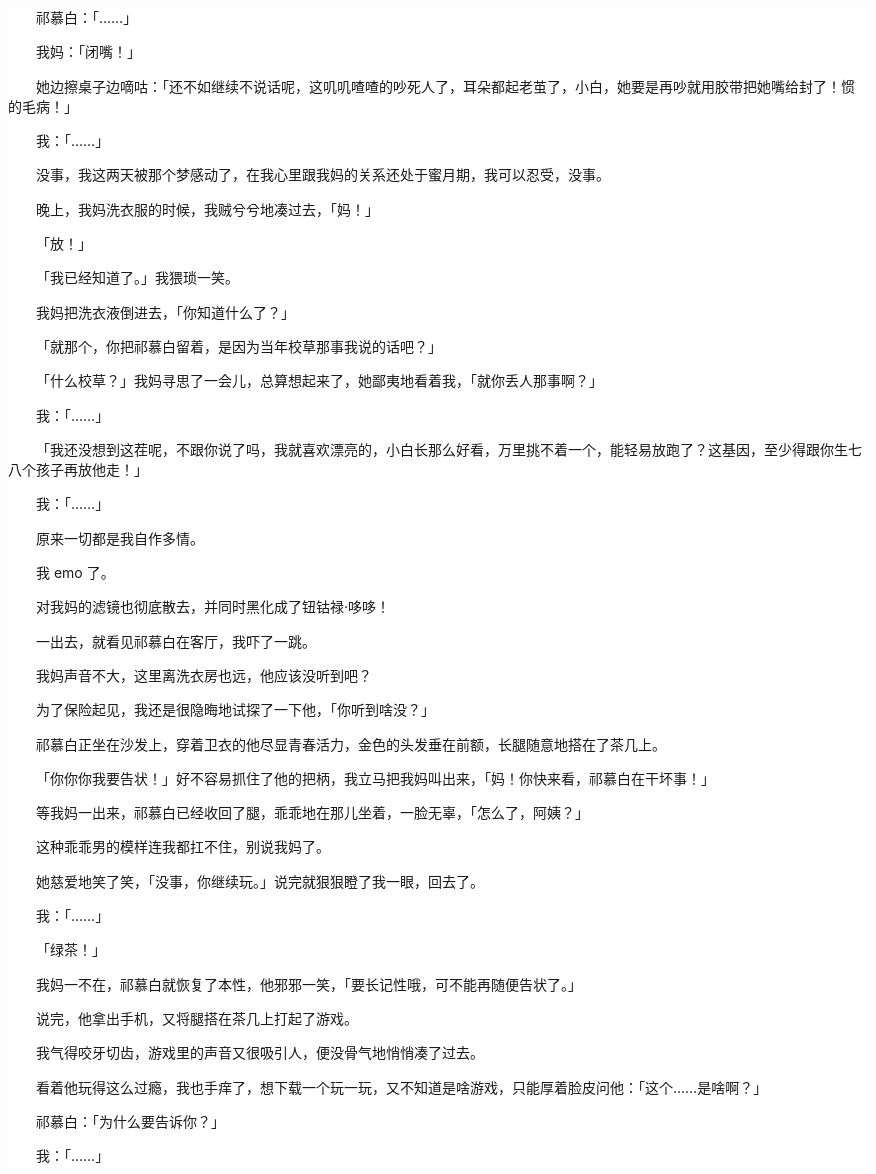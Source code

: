 &emsp;&emsp;祁慕白：「……」  
  
&emsp;&emsp;我妈：「闭嘴！」  
  
&emsp;&emsp;她边擦桌子边嘀咕：「还不如继续不说话呢，这叽叽喳喳的吵死人了，耳朵都起老茧了，小白，她要是再吵就用胶带把她嘴给封了！惯的毛病！」  
  
&emsp;&emsp;我：「……」  
  
&emsp;&emsp;没事，我这两天被那个梦感动了，在我心里跟我妈的关系还处于蜜月期，我可以忍受，没事。  
  
&emsp;&emsp;晚上，我妈洗衣服的时候，我贼兮兮地凑过去，「妈！」  
  
&emsp;&emsp;「放！」  
  
&emsp;&emsp;「我已经知道了。」我猥琐一笑。  
  
&emsp;&emsp;我妈把洗衣液倒进去，「你知道什么了？」  
  
&emsp;&emsp;「就那个，你把祁慕白留着，是因为当年校草那事我说的话吧？」  
  
&emsp;&emsp;「什么校草？」我妈寻思了一会儿，总算想起来了，她鄙夷地看着我，「就你丢人那事啊？」  
  
&emsp;&emsp;我：「……」  
  
&emsp;&emsp;「我还没想到这茬呢，不跟你说了吗，我就喜欢漂亮的，小白长那么好看，万里挑不着一个，能轻易放跑了？这基因，至少得跟你生七八个孩子再放他走！」  
  
&emsp;&emsp;我：「……」  
  
&emsp;&emsp;原来一切都是我自作多情。  
  
&emsp;&emsp;我 emo 了。  
  
&emsp;&emsp;对我妈的滤镜也彻底散去，并同时黑化成了钮钴禄·哆哆！  
  
&emsp;&emsp;一出去，就看见祁慕白在客厅，我吓了一跳。  
  
&emsp;&emsp;我妈声音不大，这里离洗衣房也远，他应该没听到吧？  
  
&emsp;&emsp;为了保险起见，我还是很隐晦地试探了一下他，「你听到啥没？」  
  
&emsp;&emsp;祁慕白正坐在沙发上，穿着卫衣的他尽显青春活力，金色的头发垂在前额，长腿随意地搭在了茶几上。  
  
&emsp;&emsp;「你你你我要告状！」好不容易抓住了他的把柄，我立马把我妈叫出来，「妈！你快来看，祁慕白在干坏事！」  
  
&emsp;&emsp;等我妈一出来，祁慕白已经收回了腿，乖乖地在那儿坐着，一脸无辜，「怎么了，阿姨？」  
  
&emsp;&emsp;这种乖乖男的模样连我都扛不住，别说我妈了。  
  
&emsp;&emsp;她慈爱地笑了笑，「没事，你继续玩。」说完就狠狠瞪了我一眼，回去了。  
  
&emsp;&emsp;我：「……」  
  
&emsp;&emsp;「绿茶！」  
  
&emsp;&emsp;我妈一不在，祁慕白就恢复了本性，他邪邪一笑，「要长记性哦，可不能再随便告状了。」  
  
&emsp;&emsp;说完，他拿出手机，又将腿搭在茶几上打起了游戏。  
  
&emsp;&emsp;我气得咬牙切齿，游戏里的声音又很吸引人，便没骨气地悄悄凑了过去。  
  
&emsp;&emsp;看着他玩得这么过瘾，我也手痒了，想下载一个玩一玩，又不知道是啥游戏，只能厚着脸皮问他：「这个……是啥啊？」  
  
&emsp;&emsp;祁慕白：「为什么要告诉你？」  
  
&emsp;&emsp;我：「……」  
  